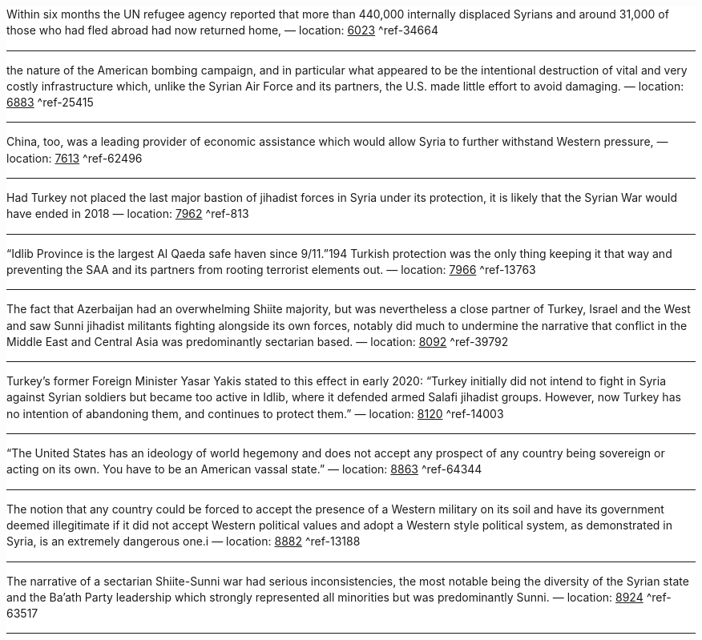 Within six months the UN refugee agency reported that more than 440,000 internally displaced Syrians and around 31,000 of those who had fled abroad had now returned home, — location: [6023](kindle://book?action=open&asin=B09B18921H&location=6023) ^ref-34664

---
the nature of the American bombing campaign, and in particular what appeared to be the intentional destruction of vital and very costly infrastructure which, unlike the Syrian Air Force and its partners, the U.S. made little effort to avoid damaging. — location: [6883](kindle://book?action=open&asin=B09B18921H&location=6883) ^ref-25415

---
China, too, was a leading provider of economic assistance which would allow Syria to further withstand Western pressure, — location: [7613](kindle://book?action=open&asin=B09B18921H&location=7613) ^ref-62496

---
Had Turkey not placed the last major bastion of jihadist forces in Syria under its protection, it is likely that the Syrian War would have ended in 2018 — location: [7962](kindle://book?action=open&asin=B09B18921H&location=7962) ^ref-813

---
“Idlib Province is the largest Al Qaeda safe haven since 9/11.”194 Turkish protection was the only thing keeping it that way and preventing the SAA and its partners from rooting terrorist elements out. — location: [7966](kindle://book?action=open&asin=B09B18921H&location=7966) ^ref-13763

---
The fact that Azerbaijan had an overwhelming Shiite majority, but was nevertheless a close partner of Turkey, Israel and the West and saw Sunni jihadist militants fighting alongside its own forces, notably did much to undermine the narrative that conflict in the Middle East and Central Asia was predominantly sectarian based. — location: [8092](kindle://book?action=open&asin=B09B18921H&location=8092) ^ref-39792

---
Turkey’s former Foreign Minister Yasar Yakis stated to this effect in early 2020: “Turkey initially did not intend to fight in Syria against Syrian soldiers but became too active in Idlib, where it defended armed Salafi jihadist groups. However, now Turkey has no intention of abandoning them, and continues to protect them.” — location: [8120](kindle://book?action=open&asin=B09B18921H&location=8120) ^ref-14003

---
“The United States has an ideology of world hegemony and does not accept any prospect of any country being sovereign or acting on its own. You have to be an American vassal state.” — location: [8863](kindle://book?action=open&asin=B09B18921H&location=8863) ^ref-64344

---
The notion that any country could be forced to accept the presence of a Western military on its soil and have its government deemed illegitimate if it did not accept Western political values and adopt a Western style political system, as demonstrated in Syria, is an extremely dangerous one.i — location: [8882](kindle://book?action=open&asin=B09B18921H&location=8882) ^ref-13188

---
The narrative of a sectarian Shiite-Sunni war had serious inconsistencies, the most notable being the diversity of the Syrian state and the Ba’ath Party leadership which strongly represented all minorities but was predominantly Sunni. — location: [8924](kindle://book?action=open&asin=B09B18921H&location=8924) ^ref-63517

---